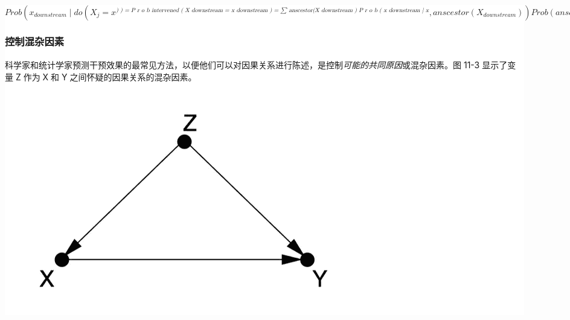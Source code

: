 <math alttext="dollar-sign upper P r o b left-parenthesis x Subscript d o w n s t r e a m Baseline vertical-bar d o left-parenthesis upper X Subscript j Baseline equals x Superscript asterisk Baseline right-parenthesis right-parenthesis equals upper P r o b Subscript i n t e r v e n e d Baseline left-parenthesis upper X Subscript d o w n s t r e a m Baseline equals x Subscript d o w n s t r e a m Baseline right-parenthesis equals sigma-summation Underscript a n s c e s t o r left-parenthesis upper X Subscript d o w n s t r e a m Baseline right-parenthesis Endscripts upper P r o b left-parenthesis x Subscript d o w n s t r e a m Baseline vertical-bar x Superscript asterisk Baseline comma a n s c e s t o r left-parenthesis upper X Subscript d o w n s t r e a m Baseline right-parenthesis right-parenthesis upper P r o b left-parenthesis a n s c e s t o r left-parenthesis upper X Subscript d o w n s t r e a m Baseline right-parenthesis right-parenthesis dollar-sign"><mrow><mi>P</mi> <mi>r</mi> <mi>o</mi> <mi>b</mi> <mrow><mo>(</mo> <msub><mi>x</mi> <mrow><mi>d</mi><mi>o</mi><mi>w</mi><mi>n</mi><mi>s</mi><mi>t</mi><mi>r</mi><mi>e</mi><mi>a</mi><mi>m</mi></mrow></msub> <mo>|</mo> <mi>d</mi> <mi>o</mi> <mrow><mo>(</mo> <msub><mi>X</mi> <mi>j</mi></msub> <mo>=</mo> <msup><mi>x</mi> <mo>*</mo></msup> <mo>)</mo></mrow> <mo>)</mo></mrow> <mo>=</mo> <mi>P</mi> <mi>r</mi> <mi>o</mi> <msub><mi>b</mi> <mrow><mi>i</mi><mi>n</mi><mi>t</mi><mi>e</mi><mi>r</mi><mi>v</mi><mi>e</mi><mi>n</mi><mi>e</mi><mi>d</mi></mrow></msub> <mrow><mo>(</mo> <msub><mi>X</mi> <mrow><mi>d</mi><mi>o</mi><mi>w</mi><mi>n</mi><mi>s</mi><mi>t</mi><mi>r</mi><mi>e</mi><mi>a</mi><mi>m</mi></mrow></msub> <mo>=</mo> <msub><mi>x</mi> <mrow><mi>d</mi><mi>o</mi><mi>w</mi><mi>n</mi><mi>s</mi><mi>t</mi><mi>r</mi><mi>e</mi><mi>a</mi><mi>m</mi></mrow></msub> <mo>)</mo></mrow> <mo>=</mo> <msub><mo>∑</mo> <mrow><mi>a</mi><mi>n</mi><mi>s</mi><mi>c</mi><mi>e</mi><mi>s</mi><mi>t</mi><mi>o</mi><mi>r</mi><mo>(</mo><msub><mi>X</mi> <mrow><mi>d</mi><mi>o</mi><mi>w</mi><mi>n</mi><mi>s</mi><mi>t</mi><mi>r</mi><mi>e</mi><mi>a</mi><mi>m</mi></mrow></msub> <mo>)</mo></mrow></msub> <mi>P</mi> <mi>r</mi> <mi>o</mi> <mi>b</mi> <mrow><mo>(</mo> <msub><mi>x</mi> <mrow><mi>d</mi><mi>o</mi><mi>w</mi><mi>n</mi><mi>s</mi><mi>t</mi><mi>r</mi><mi>e</mi><mi>a</mi><mi>m</mi></mrow></msub> <mo>|</mo> <msup><mi>x</mi> <mo>*</mo></msup> <mo>,</mo> <mi>a</mi> <mi>n</mi> <mi>s</mi> <mi>c</mi> <mi>e</mi> <mi>s</mi> <mi>t</mi> <mi>o</mi> <mi>r</mi> <mrow><mo>(</mo> <msub><mi>X</mi> <mrow><mi>d</mi><mi>o</mi><mi>w</mi><mi>n</mi><mi>s</mi><mi>t</mi><mi>r</mi><mi>e</mi><mi>a</mi><mi>m</mi></mrow></msub> <mo>)</mo></mrow> <mo>)</mo></mrow> <mi>P</mi> <mi>r</mi> <mi>o</mi> <mi>b</mi> <mrow><mo>(</mo> <mi>a</mi> <mi>n</mi> <mi>s</mi> <mi>c</mi> <mi>e</mi> <mi>s</mi> <mi>t</mi> <mi>o</mi> <mi>r</mi> <mrow><mo>(</mo> <msub><mi>X</mi> <mrow><mi>d</mi><mi>o</mi><mi>w</mi><mi>n</mi><mi>s</mi><mi>t</mi><mi>r</mi><mi>e</mi><mi>a</mi><mi>m</mi></mrow></msub> <mo>)</mo></mrow> <mo>)</mo></mrow></mrow></math>

### 控制混杂因素

科学家和统计学家预测干预效果的最常见方法，以便他们可以对因果关系进行陈述，是控制*可能的共同原因*或混杂因素。图 11-3 显示了变量 Z 作为 X 和 Y 之间怀疑的因果关系的混杂因素。

![300](img/emai_1103.png)
